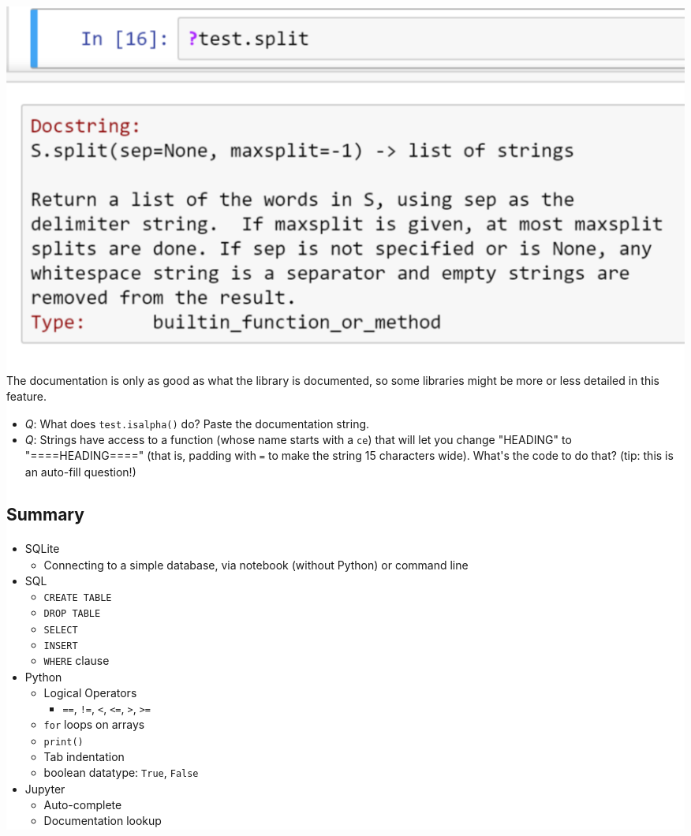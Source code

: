 ![Info](../images/info.png)

The documentation is only as good as what the library is documented, so some libraries might be more or less detailed in this feature.

- *Q*: What does `test.isalpha()` do? Paste the documentation string.
- *Q*: Strings have access to a function (whose name starts with a `ce`) that will let you change "HEADING" to "====HEADING====" (that is, padding with `=` to make the string 15 characters wide). What's the code to do that? (tip: this is an auto-fill question!)

## Summary

- SQLite
    - Connecting to a simple database, via notebook (without Python) or command line
- SQL
    - `CREATE TABLE`
    - `DROP TABLE`
    - `SELECT`
    - `INSERT`
    - `WHERE` clause
- Python
    - Logical Operators
        - `==`, `!=`, `<`, `<=`, `>`, `>=`
    - `for` loops on arrays
    - `print()`
    - Tab indentation
    - boolean datatype: `True`, `False`
- Jupyter
    - Auto-complete
    - Documentation lookup

